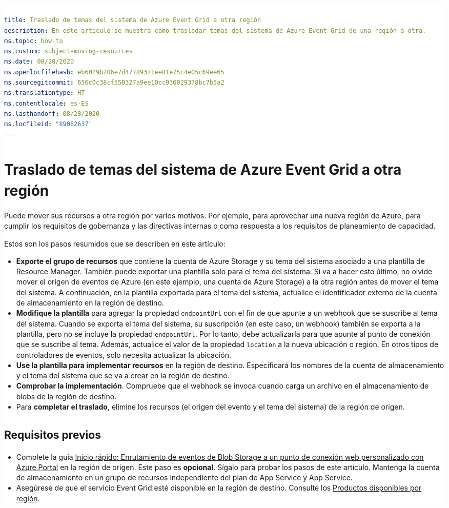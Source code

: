 ```yaml
---
title: Traslado de temas del sistema de Azure Event Grid a otra región
description: En este artículo se muestra cómo trasladar temas del sistema de Azure Event Grid de una región a otra.
ms.topic: how-to
ms.custom: subject-moving-resources
ms.date: 08/28/2020
ms.openlocfilehash: eb6029b206e7d47789371ee81e75c4e05c69ee65
ms.sourcegitcommit: 656c0c38cf550327a9ee10cc936029378bc7b5a2
ms.translationtype: HT
ms.contentlocale: es-ES
ms.lasthandoff: 08/28/2020
ms.locfileid: "89082637"
---
```

# <a name="move-azure-event-grid-system-topics-to-another-region"></a>Traslado de temas del sistema de Azure Event Grid a otra región
Puede mover sus recursos a otra región por varios motivos. Por ejemplo, para aprovechar una nueva región de Azure, para cumplir los requisitos de gobernanza y las directivas internas o como respuesta a los requisitos de planeamiento de capacidad. 

Estos son los pasos resumidos que se describen en este artículo: 

- **Exporte el grupo de recursos** que contiene la cuenta de Azure Storage y su tema del sistema asociado a una plantilla de Resource Manager. También puede exportar una plantilla solo para el tema del sistema. Si va a hacer esto último, no olvide mover el origen de eventos de Azure (en este ejemplo, una cuenta de Azure Storage) a la otra región antes de mover el tema del sistema. A continuación, en la plantilla exportada para el tema del sistema, actualice el identificador externo de la cuenta de almacenamiento en la región de destino. 
- **Modifique la plantilla** para agregar la propiedad `endpointUrl` con el fin de que apunte a un webhook que se suscribe al tema del sistema. Cuando se exporta el tema del sistema, su suscripción (en este caso, un webhook) también se exporta a la plantilla, pero no se incluye la propiedad `endpointUrl`. Por lo tanto, debe actualizarla para que apunte al punto de conexión que se suscribe al tema. Además, actualice el valor de la propiedad `location` a la nueva ubicación o región. En otros tipos de controladores de eventos, solo necesita actualizar la ubicación. 
- **Use la plantilla para implementar recursos** en la región de destino. Especificará los nombres de la cuenta de almacenamiento y el tema del sistema que se va a crear en la región de destino. 
- **Comprobar la implementación**. Compruebe que el webhook se invoca cuando carga un archivo en el almacenamiento de blobs de la región de destino. 
- Para **completar el traslado**, elimine los recursos (el origen del evento y el tema del sistema) de la región de origen. 

## <a name="prerequisites"></a>Requisitos previos
- Complete la guía [Inicio rápido: Enrutamiento de eventos de Blob Storage a un punto de conexión web personalizado con Azure Portal](blob-event-quickstart-portal.md) en la región de origen. Este paso es **opcional**. Sígalo para probar los pasos de este artículo. Mantenga la cuenta de almacenamiento en un grupo de recursos independiente del plan de App Service y App Service. 
- Asegúrese de que el servicio Event Grid esté disponible en la región de destino. Consulte los [Productos disponibles por región](https://azure.microsoft.com/global-infrastructure/services/?products=event-grid&regions=all).
